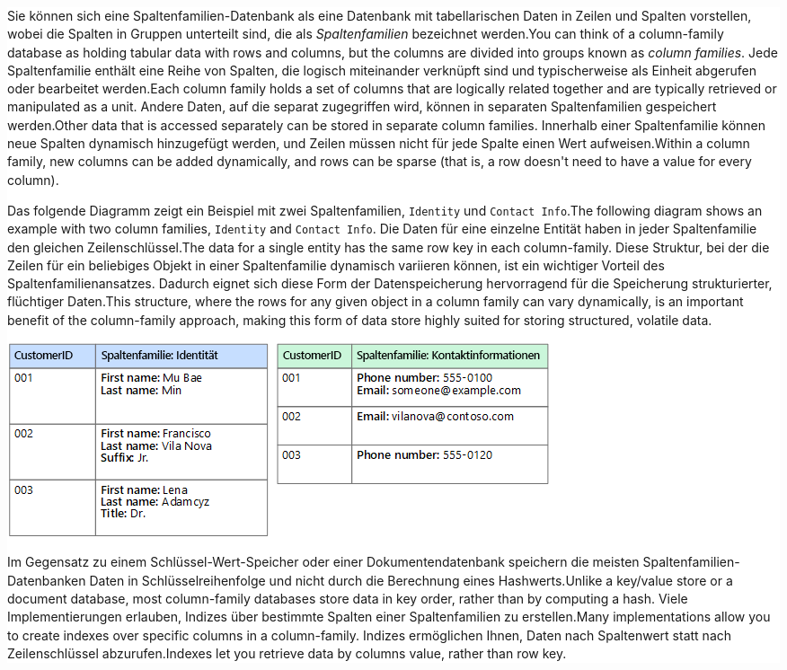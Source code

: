 <span data-ttu-id="a38a8-201">Sie können sich eine Spaltenfamilien-Datenbank als eine Datenbank mit tabellarischen Daten in Zeilen und Spalten vorstellen, wobei die Spalten in Gruppen unterteilt sind, die als *Spaltenfamilien* bezeichnet werden.</span><span class="sxs-lookup"><span data-stu-id="a38a8-201">You can think of a column-family database as holding tabular data with rows and columns, but the columns are divided into groups known as *column families*.</span></span> <span data-ttu-id="a38a8-202">Jede Spaltenfamilie enthält eine Reihe von Spalten, die logisch miteinander verknüpft sind und typischerweise als Einheit abgerufen oder bearbeitet werden.</span><span class="sxs-lookup"><span data-stu-id="a38a8-202">Each column family holds a set of columns that are logically related together and are typically retrieved or manipulated as a unit.</span></span> <span data-ttu-id="a38a8-203">Andere Daten, auf die separat zugegriffen wird, können in separaten Spaltenfamilien gespeichert werden.</span><span class="sxs-lookup"><span data-stu-id="a38a8-203">Other data that is accessed separately can be stored in separate column families.</span></span> <span data-ttu-id="a38a8-204">Innerhalb einer Spaltenfamilie können neue Spalten dynamisch hinzugefügt werden, und Zeilen müssen nicht für jede Spalte einen Wert aufweisen.</span><span class="sxs-lookup"><span data-stu-id="a38a8-204">Within a column family, new columns can be added dynamically, and rows can be sparse (that is, a row doesn't need to have a value for every column).</span></span>

<span data-ttu-id="a38a8-205">Das folgende Diagramm zeigt ein Beispiel mit zwei Spaltenfamilien, `Identity` und `Contact Info`.</span><span class="sxs-lookup"><span data-stu-id="a38a8-205">The following diagram shows an example with two column families, `Identity` and `Contact Info`.</span></span> <span data-ttu-id="a38a8-206">Die Daten für eine einzelne Entität haben in jeder Spaltenfamilie den gleichen Zeilenschlüssel.</span><span class="sxs-lookup"><span data-stu-id="a38a8-206">The data for a single entity has the same row key in each column-family.</span></span> <span data-ttu-id="a38a8-207">Diese Struktur, bei der die Zeilen für ein beliebiges Objekt in einer Spaltenfamilie dynamisch variieren können, ist ein wichtiger Vorteil des Spaltenfamilienansatzes. Dadurch eignet sich diese Form der Datenspeicherung hervorragend für die Speicherung strukturierter, flüchtiger Daten.</span><span class="sxs-lookup"><span data-stu-id="a38a8-207">This structure, where the rows for any given object in a column family can vary dynamically, is an important benefit of the column-family approach, making this form of data store highly suited for storing structured, volatile data.</span></span>

![Diagramm einer Spaltenfamiliendatenbank](./images/column-family.png)

<span data-ttu-id="a38a8-209">Im Gegensatz zu einem Schlüssel-Wert-Speicher oder einer Dokumentendatenbank speichern die meisten Spaltenfamilien-Datenbanken Daten in Schlüsselreihenfolge und nicht durch die Berechnung eines Hashwerts.</span><span class="sxs-lookup"><span data-stu-id="a38a8-209">Unlike a key/value store or a document database, most column-family databases store data in key order, rather than by computing a hash.</span></span> <span data-ttu-id="a38a8-210">Viele Implementierungen erlauben, Indizes über bestimmte Spalten einer Spaltenfamilien zu erstellen.</span><span class="sxs-lookup"><span data-stu-id="a38a8-210">Many implementations allow you to create indexes over specific columns in a column-family.</span></span> <span data-ttu-id="a38a8-211">Indizes ermöglichen Ihnen, Daten nach Spaltenwert statt nach Zeilenschlüssel abzurufen.</span><span class="sxs-lookup"><span data-stu-id="a38a8-211">Indexes let you retrieve data by columns value, rather than row key.</span></span>
